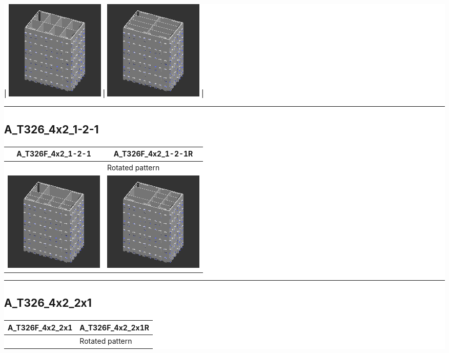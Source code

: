 | ![preview](png/A_T326F_4x2.png) | ![preview](png/A_T326F_4x2R.png) | 


---
## A_T326_4x2_1-2-1
| **A_T326F_4x2_1-2-1** | **A_T326F_4x2_1-2-1R** | 
| --- | --- | 
|  | Rotated pattern | 
| ![preview](png/A_T326F_4x2_1-2-1.png) | ![preview](png/A_T326F_4x2_1-2-1R.png) | 


---
## A_T326_4x2_2x1
| **A_T326F_4x2_2x1** | **A_T326F_4x2_2x1R** | 
| --- | --- | 
|  | Rotated pattern | 